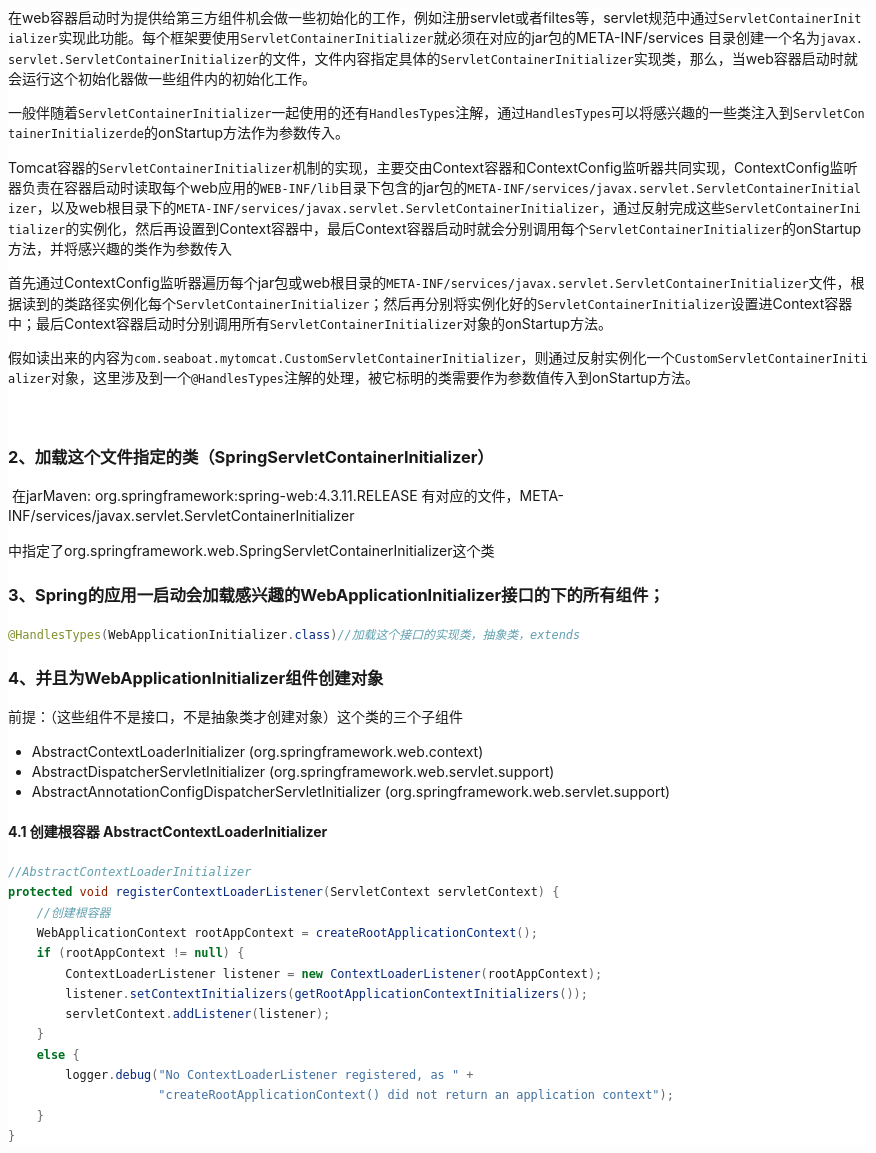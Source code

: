 ​		在web容器启动时为提供给第三方组件机会做一些初始化的工作，例如注册servlet或者filtes等，servlet规范中通过`ServletContainerInitializer`实现此功能。每个框架要使用`ServletContainerInitializer`就必须在对应的jar包的META-INF/services 目录创建一个名为`javax.servlet.ServletContainerInitializer`的文件，文件内容指定具体的`ServletContainerInitializer`实现类，那么，当web容器启动时就会运行这个初始化器做一些组件内的初始化工作。

一般伴随着`ServletContainerInitializer`一起使用的还有`HandlesTypes`注解，通过`HandlesTypes`可以将感兴趣的一些类注入到`ServletContainerInitializerde`的onStartup方法作为参数传入。

Tomcat容器的`ServletContainerInitializer`机制的实现，主要交由Context容器和ContextConfig监听器共同实现，ContextConfig监听器负责在容器启动时读取每个web应用的`WEB-INF/lib`目录下包含的jar包的`META-INF/services/javax.servlet.ServletContainerInitializer`，以及web根目录下的`META-INF/services/javax.servlet.ServletContainerInitializer`，通过反射完成这些`ServletContainerInitializer`的实例化，然后再设置到Context容器中，最后Context容器启动时就会分别调用每个`ServletContainerInitializer`的onStartup方法，并将感兴趣的类作为参数传入



首先通过ContextConfig监听器遍历每个jar包或web根目录的`META-INF/services/javax.servlet.ServletContainerInitializer`文件，根据读到的类路径实例化每个`ServletContainerInitializer`；然后再分别将实例化好的`ServletContainerInitializer`设置进Context容器中；最后Context容器启动时分别调用所有`ServletContainerInitializer`对象的onStartup方法。

假如读出来的内容为`com.seaboat.mytomcat.CustomServletContainerInitializer`，则通过反射实例化一个`CustomServletContainerInitializer`对象，这里涉及到一个`@HandlesTypes`注解的处理，被它标明的类需要作为参数值传入到onStartup方法。 

​         

### 2、加载这个文件指定的类（SpringServletContainerInitializer）

​		在jarMaven: org.springframework:spring-web:4.3.11.RELEASE   有对应的文件，META-INF/services/javax.servlet.ServletContainerInitializer

中指定了org.springframework.web.SpringServletContainerInitializer这个类

### 3、Spring的应用一启动会加载感兴趣的WebApplicationInitializer接口的下的所有组件；

```java
@HandlesTypes(WebApplicationInitializer.class)//加载这个接口的实现类，抽象类，extends
```

### 4、并且为WebApplicationInitializer组件创建对象

   前提：（这些组件不是接口，不是抽象类才创建对象）这个类的三个子组件

- AbstractContextLoaderInitializer (org.springframework.web.context) 
- AbstractDispatcherServletInitializer (org.springframework.web.servlet.support) 
- AbstractAnnotationConfigDispatcherServletInitializer (org.springframework.web.servlet.support) 

 

####    4.1 创建根容器  AbstractContextLoaderInitializer 

~~~java
//AbstractContextLoaderInitializer
protected void registerContextLoaderListener(ServletContext servletContext) {
    //创建根容器
    WebApplicationContext rootAppContext = createRootApplicationContext();
    if (rootAppContext != null) {
        ContextLoaderListener listener = new ContextLoaderListener(rootAppContext);
        listener.setContextInitializers(getRootApplicationContextInitializers());
        servletContext.addListener(listener);
    }
    else {
        logger.debug("No ContextLoaderListener registered, as " +
                     "createRootApplicationContext() did not return an application context");
    }
}
~~~
